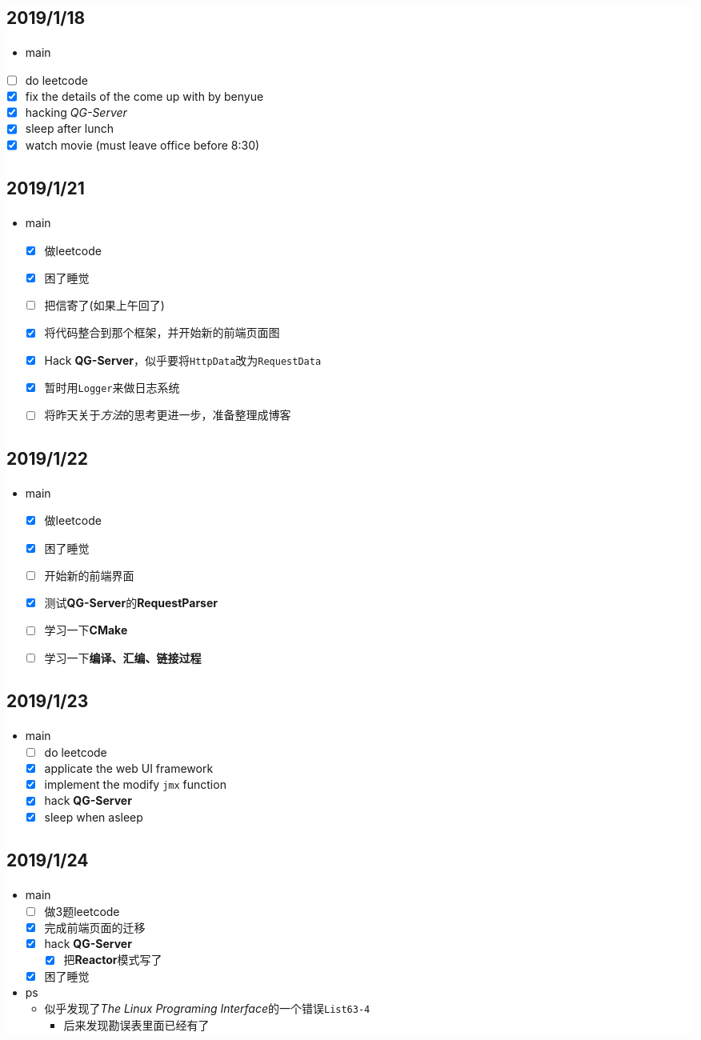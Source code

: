 

## 2019/1/18
- main
 - [ ] do leetcode
 - [x] fix the details of the come up with by benyue
 - [x] hacking *QG-Server*
 - [x] sleep after lunch
 - [x] watch movie (must leave office before 8:30)

## 2019/1/21
- main
  - [x] 做leetcode
  - [x] 困了睡觉
  - [ ] 把信寄了(如果上午回了)
  - [x] 将代码整合到那个框架，并开始新的前端页面图
  - [x] Hack **QG-Server**，似乎要将`HttpData`改为`RequestData`
  - [x] 暂时用`Logger`来做日志系统
  - [ ] 将昨天关于*方法*的思考更进一步，准备整理成博客


## 2019/1/22
- main 
  - [x] 做leetcode
  - [x] 困了睡觉
  - [ ] 开始新的前端界面
  - [x] 测试**QG-Server**的**RequestParser**
  - [ ] 学习一下**CMake**
  - [ ] 学习一下**编译、汇编、链接过程**


## 2019/1/23
- main
  - [ ] do leetcode
  - [x] applicate the web UI framework
  - [x] implement the modify `jmx` function
  - [x] hack **QG-Server**
  - [x] sleep when asleep
  
## 2019/1/24
- main
  - [ ] 做3题leetcode
  - [x] 完成前端页面的迁移
  - [x] hack **QG-Server**
    - [x] 把**Reactor**模式写了
  - [x] 困了睡觉
- ps
  - 似乎发现了*The Linux Programing Interface*的一个错误`List63-4`
    - 后来发现勘误表里面已经有了
